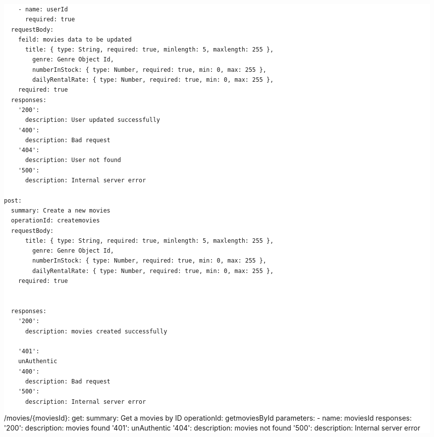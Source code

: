         - name: userId
          required: true
      requestBody:
        feild: movies data to be updated
          title: { type: String, required: true, minlength: 5, maxlength: 255 },
            genre: Genre Object Id,
            numberInStock: { type: Number, required: true, min: 0, max: 255 },
            dailyRentalRate: { type: Number, required: true, min: 0, max: 255 },
        required: true
      responses:
        '200':
          description: User updated successfully
        '400':
          description: Bad request
        '404':
          description: User not found
        '500':
          description: Internal server error

    post:
      summary: Create a new movies
      operationId: createmovies
      requestBody:
          title: { type: String, required: true, minlength: 5, maxlength: 255 },
            genre: Genre Object Id,
            numberInStock: { type: Number, required: true, min: 0, max: 255 },
            dailyRentalRate: { type: Number, required: true, min: 0, max: 255 },
        required: true
        
          
      responses:
        '200':
          description: movies created successfully
          
        '401':
        unAuthentic
        '400':
          description: Bad request
        '500':
          description: Internal server error

  /movies/{moviesId}:
    get:
      summary: Get a movies by ID
      operationId: getmoviesById
      parameters:
        - name: moviesId
      responses:
        '200':
          description: movies found
        '401':
        unAuthentic
        '404':
          description: movies not found
        '500':
          description: Internal server error

